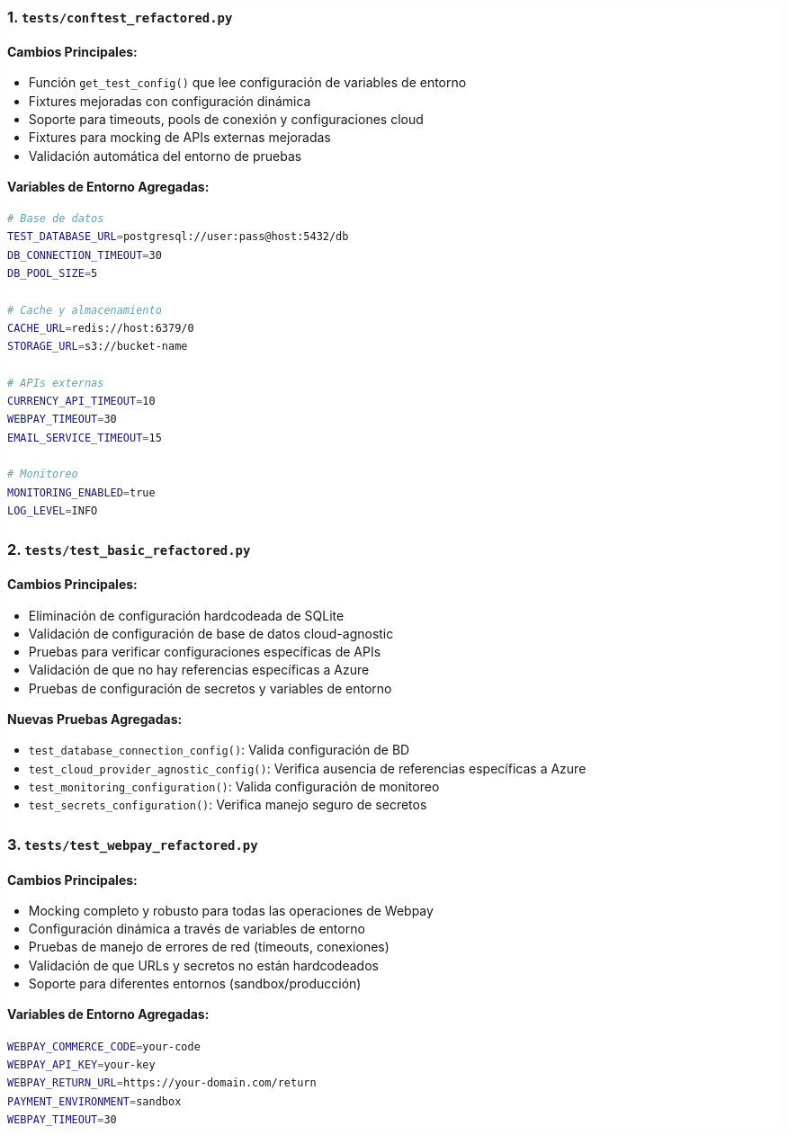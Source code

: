 ### 1. `tests/conftest_refactored.py`
**Cambios Principales:**
- Función `get_test_config()` que lee configuración de variables de entorno
- Fixtures mejoradas con configuración dinámica
- Soporte para timeouts, pools de conexión y configuraciones cloud
- Fixtures para mocking de APIs externas mejoradas
- Validación automática del entorno de pruebas

**Variables de Entorno Agregadas:**
```bash
# Base de datos
TEST_DATABASE_URL=postgresql://user:pass@host:5432/db
DB_CONNECTION_TIMEOUT=30
DB_POOL_SIZE=5

# Cache y almacenamiento
CACHE_URL=redis://host:6379/0
STORAGE_URL=s3://bucket-name

# APIs externas
CURRENCY_API_TIMEOUT=10
WEBPAY_TIMEOUT=30
EMAIL_SERVICE_TIMEOUT=15

# Monitoreo
MONITORING_ENABLED=true
LOG_LEVEL=INFO
```

### 2. `tests/test_basic_refactored.py`
**Cambios Principales:**
- Eliminación de configuración hardcodeada de SQLite
- Validación de configuración de base de datos cloud-agnostic
- Pruebas para verificar configuraciones específicas de APIs
- Validación de que no hay referencias específicas a Azure
- Pruebas de configuración de secretos y variables de entorno

**Nuevas Pruebas Agregadas:**
- `test_database_connection_config()`: Valida configuración de BD
- `test_cloud_provider_agnostic_config()`: Verifica ausencia de referencias específicas a Azure
- `test_monitoring_configuration()`: Valida configuración de monitoreo
- `test_secrets_configuration()`: Verifica manejo seguro de secretos

### 3. `tests/test_webpay_refactored.py`
**Cambios Principales:**
- Mocking completo y robusto para todas las operaciones de Webpay
- Configuración dinámica a través de variables de entorno
- Pruebas de manejo de errores de red (timeouts, conexiones)
- Validación de que URLs y secretos no están hardcodeados
- Soporte para diferentes entornos (sandbox/producción)

**Variables de Entorno Agregadas:**
```bash
WEBPAY_COMMERCE_CODE=your-code
WEBPAY_API_KEY=your-key
WEBPAY_RETURN_URL=https://your-domain.com/return
PAYMENT_ENVIRONMENT=sandbox
WEBPAY_TIMEOUT=30
```
